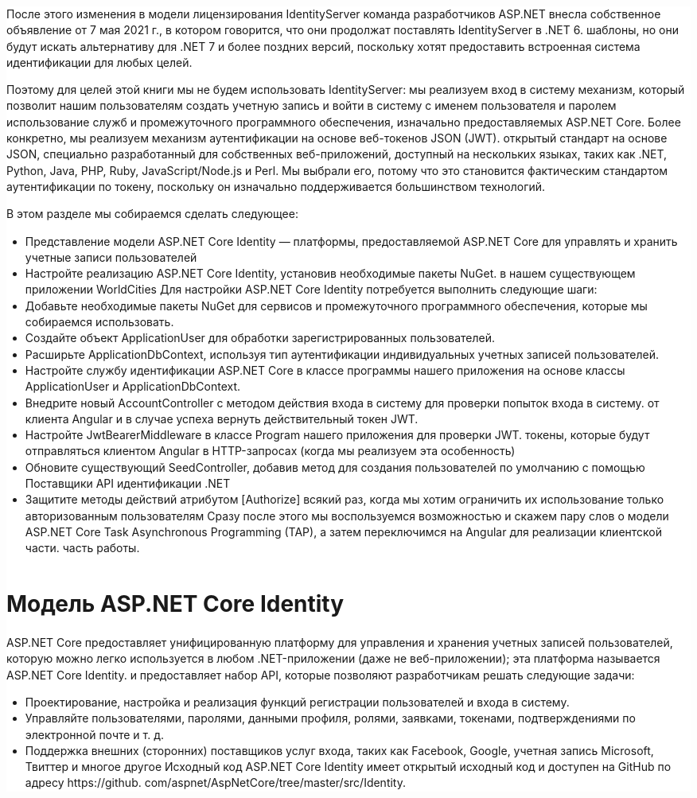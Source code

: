 После этого изменения в модели лицензирования IdentityServer команда разработчиков ASP.NET внесла
собственное объявление от 7 мая 2021 г., в котором говорится, что они продолжат поставлять IdentityServer в .NET 6.
шаблоны, но они будут искать альтернативу для .NET 7 и более поздних версий, поскольку хотят предоставить
встроенная система идентификации для любых целей.

Поэтому для целей этой книги мы не будем использовать IdentityServer: мы реализуем вход в систему
механизм, который позволит нашим пользователям создать учетную запись и войти в систему с именем пользователя и паролем
использование служб и промежуточного программного обеспечения, изначально предоставляемых ASP.NET Core.
Более конкретно, мы реализуем механизм аутентификации на основе веб-токенов JSON (JWT).
открытый стандарт на основе JSON, специально разработанный для собственных веб-приложений, доступный на нескольких языках, таких как .NET, Python, Java, PHP, Ruby, JavaScript/Node.js и Perl. Мы выбрали его, потому что это
становится фактическим стандартом аутентификации по токену, поскольку он изначально поддерживается большинством технологий.

В этом разделе мы собираемся сделать следующее:
- Представление модели ASP.NET Core Identity — платформы, предоставляемой ASP.NET Core для
управлять и хранить учетные записи пользователей
- Настройте реализацию ASP.NET Core Identity, установив необходимые пакеты NuGet.
в нашем существующем приложении WorldCities
Для настройки ASP.NET Core Identity потребуется выполнить следующие шаги:
- Добавьте необходимые пакеты NuGet для сервисов и промежуточного программного обеспечения, которые мы собираемся использовать.
- Создайте объект ApplicationUser для обработки зарегистрированных пользователей.
- Расширьте ApplicationDbContext, используя тип аутентификации индивидуальных учетных записей пользователей.
- Настройте службу идентификации ASP.NET Core в классе программы нашего приложения на основе
классы ApplicationUser и ApplicationDbContext.
- Внедрите новый AccountController с методом действия входа в систему для проверки попыток входа в систему.
от клиента Angular и в случае успеха вернуть действительный токен JWT.
- Настройте JwtBearerMiddleware в классе Program нашего приложения для проверки JWT.
токены, которые будут отправляться клиентом Angular в HTTP-запросах (когда мы реализуем
эта особенность)
- Обновите существующий SeedController, добавив метод для создания пользователей по умолчанию с помощью
Поставщики API идентификации .NET
- Защитите методы действий атрибутом [Authorize] всякий раз, когда мы хотим ограничить их
использование только авторизованным пользователям
Сразу после этого мы воспользуемся возможностью и скажем пару слов о модели ASP.NET Core Task Asynchronous Programming (TAP), а затем переключимся на Angular для реализации клиентской части.
часть работы.

# Модель ASP.NET Core Identity
ASP.NET Core предоставляет унифицированную платформу для управления и хранения учетных записей пользователей, которую можно легко
используется в любом .NET-приложении (даже не веб-приложении); эта платформа называется ASP.NET Core Identity.
и предоставляет набор API, которые позволяют разработчикам решать следующие задачи:
- Проектирование, настройка и реализация функций регистрации пользователей и входа в систему.
- Управляйте пользователями, паролями, данными профиля, ролями, заявками, токенами, подтверждениями по электронной почте и т. д.
- Поддержка внешних (сторонних) поставщиков услуг входа, таких как Facebook, Google, учетная запись Microsoft,
Твиттер и многое другое
Исходный код ASP.NET Core Identity имеет открытый исходный код и доступен на GitHub по адресу https://github.
com/aspnet/AspNetCore/tree/master/src/Identity.